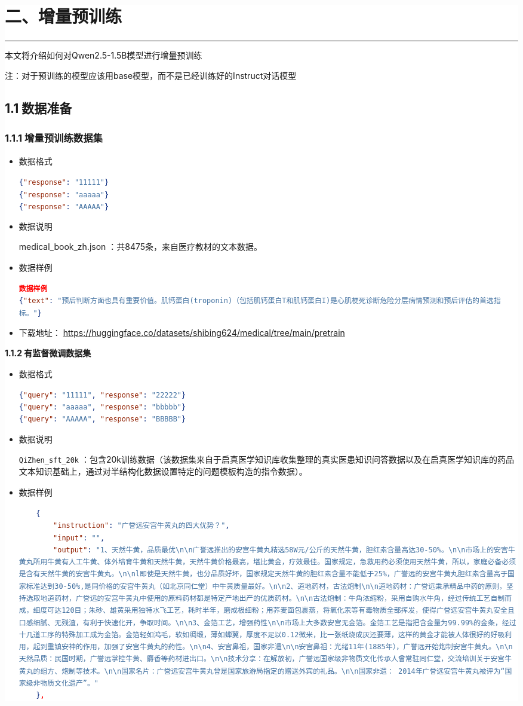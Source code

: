 # **二、增量预训练**

---

本文将介绍如何对Qwen2.5-1.5B模型进行增量预训练

注：对于预训练的模型应该用base模型，而不是已经训练好的Instruct对话模型

## 1.1 数据准备

### **1.1.1 增量预训练数据集**

- 数据格式

  ```json
  {"response": "11111"}
  {"response": "aaaaa"}
  {"response": "AAAAA"}
  ```

- 数据说明

  medical_book_zh.json ：共8475条，来自医疗教材的文本数据。

- 数据样例

  ```json
  数据样例
  {"text": "预后判断方面也具有重要价值。肌钙蛋白(troponin)（包括肌钙蛋白T和肌钙蛋白I)是心肌梗死诊断危险分层病情预测和预后评估的首选指标。"}
  ```
  
- 下载地址： https://huggingface.co/datasets/shibing624/medical/tree/main/pretrain 

**1.1.2 有监督微调数据集**

- 数据格式

  ```json
  {"query": "11111", "response": "22222"}
  {"query": "aaaaa", "response": "bbbbb"}
  {"query": "AAAAA", "response": "BBBBB"}
  ```

- 数据说明

  `QiZhen_sft_20k` ：包含20k训练数据（该数据集来自于启真医学知识库收集整理的真实医患知识问答数据以及在启真医学知识库的药品文本知识基础上，通过对半结构化数据设置特定的问题模板构造的指令数据）。

- 数据样例

  ```json
      {
          "instruction": "广誉远安宫牛黄丸的四大优势？",
          "input": "",
          "output": "1、天然牛黄，品质最优\n\n广誉远推出的安宫牛黄丸精选58W元/公斤的天然牛黄，胆红素含量高达30-50%。\n\n市场上的安宫牛黄丸所用牛黄有人工牛黄、体外培育牛黄和天然牛黄，天然牛黄价格最高，堪比黄金，疗效最佳。国家规定，急救用药必须使用天然牛黄，所以，家庭必备必须是含有天然牛黄的安宫牛黄丸。\n\nl即使是天然牛黄，也分品质好坏，国家规定天然牛黄的胆红素含量不能低于25%，广誉远的安宫牛黄丸胆红素含量高于国家标准达到30-50%,是同价格的安宫牛黄丸（如北京同仁堂）中牛黄质量最好。\n\n2、道地药材，古法炮制\n\n道地药材：广誉远秉承精品中药的原则，坚持选取地道药材，广誉远的安宫牛黄丸中使用的原料药材都是特定产地出产的优质药材。\n\n古法炮制：牛角浓缩粉，采用自购水牛角，经过传统工艺自制而成，细度可达120目；朱砂、雄黄采用独特水飞工艺，耗时半年，磨成极细粉；用荞麦面包裹蒸，将氧化汞等有毒物质全部挥发，使得广誉远安宫牛黄丸安全且口感细腻、无残渣，有利于快速化开，争取时间。\n\n3、金箔工艺，增强药性\n\n市场上大多数安宫无金箔。金箔工艺是指把含金量为99.99%的金条，经过十几道工序的特殊加工成为金箔。金箔轻如鸿毛，软如绸缎，薄如蝉翼，厚度不足以0.12微米，比一张纸烧成灰还要薄，这样的黄金才能被人体很好的好吸利用，起到重镇安神的作用，加强了安宫牛黄丸的药性。\n\n4、安宫鼻祖，国家非遗\n\n安宫鼻祖：光绪11年(1885年），广誉远开始炮制安宫牛黄丸。\n\n天然品质：民国时期，广誉远掌控牛黄、麝香等药材进出口。\n\n技术分享：在解放初，广誉远国家级非物质文化传承人曾常驻同仁堂，交流培训关于安宫牛黄丸的组方、炮制等技术。\n\n国家名片：广誉远安宫牛黄丸曾是国家旅游局指定的赠送外宾的礼品。\n\n国家非遗： 2014年广誉远安宫牛黄丸被评为“国家级非物质文化遗产”。"
      },
  ```
